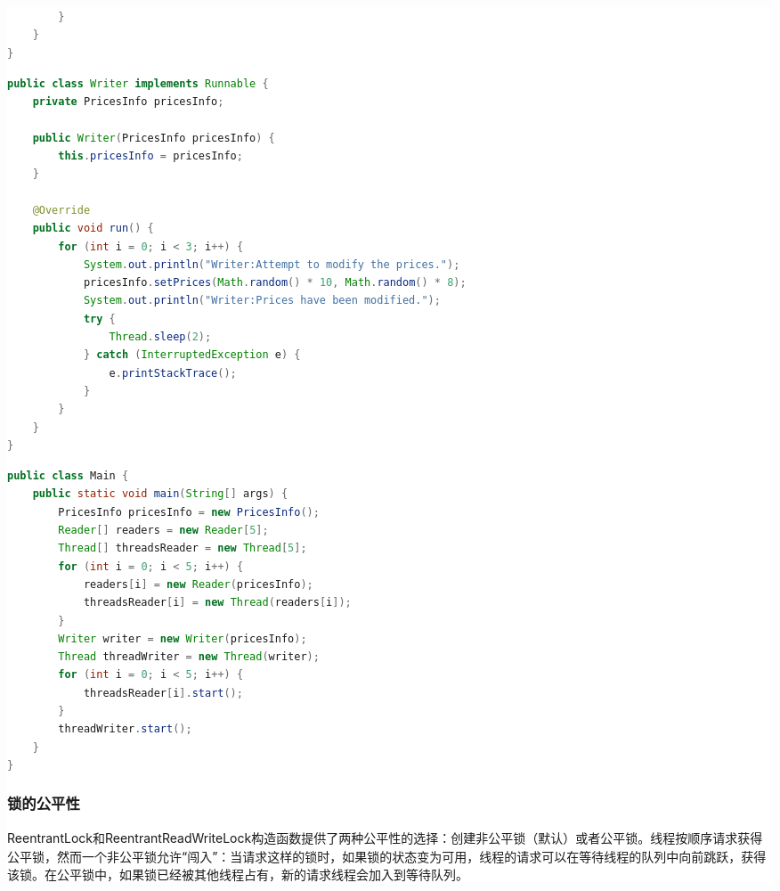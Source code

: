 ```java
		}
	}
}
```

```java
public class Writer implements Runnable {
	private PricesInfo pricesInfo;

	public Writer(PricesInfo pricesInfo) {
		this.pricesInfo = pricesInfo;
	}

	@Override
	public void run() {
		for (int i = 0; i < 3; i++) {
			System.out.println("Writer:Attempt to modify the prices.");
			pricesInfo.setPrices(Math.random() * 10, Math.random() * 8);
			System.out.println("Writer:Prices have been modified.");
			try {
				Thread.sleep(2);
			} catch (InterruptedException e) {
				e.printStackTrace();
			}
		}
	}
}
```

```java
public class Main {
	public static void main(String[] args) {
		PricesInfo pricesInfo = new PricesInfo();
		Reader[] readers = new Reader[5];
		Thread[] threadsReader = new Thread[5];
		for (int i = 0; i < 5; i++) {
			readers[i] = new Reader(pricesInfo);
			threadsReader[i] = new Thread(readers[i]);
		}
		Writer writer = new Writer(pricesInfo);
		Thread threadWriter = new Thread(writer);
		for (int i = 0; i < 5; i++) {
			threadsReader[i].start();
		}
		threadWriter.start();
	}
}
```

### 锁的公平性
ReentrantLock和ReentrantReadWriteLock构造函数提供了两种公平性的选择：创建非公平锁（默认）或者公平锁。线程按顺序请求获得公平锁，然而一个非公平锁允许“闯入”：当请求这样的锁时，如果锁的状态变为可用，线程的请求可以在等待线程的队列中向前跳跃，获得该锁。在公平锁中，如果锁已经被其他线程占有，新的请求线程会加入到等待队列。
